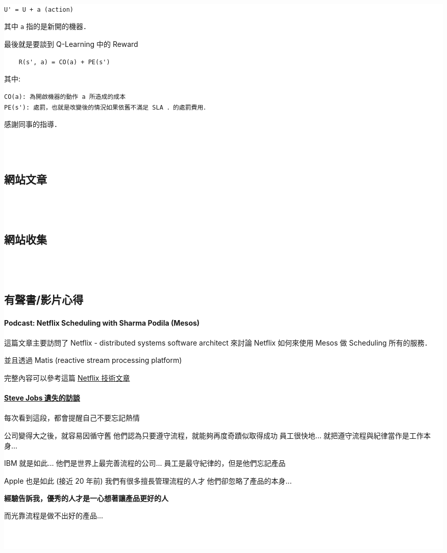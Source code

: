 	U' = U + a (action) 
	
其中 `a` 指的是新開的機器．

最後就是要談到 Q-Learning 中的 Reward

		R(s', a) = CO(a) + PE(s')


其中:

	CO(a): 為開啟機器的動作 a 所造成的成本
	PE(s'): 處罰，也就是改變後的情況如果依舊不滿足 SLA ．的處罰費用．

感謝同事的指導．

<br><br>

網站文章
-----


<br><br>


網站收集
-----

<br><br>

有聲書/影片心得
-----

#### Podcast: Netflix Scheduling with Sharma Podila (Mesos)

這篇文章主要訪問了 Netflix - distributed systems software architect  來討論 Netflix 如何來使用 Mesos 做 Scheduling 所有的服務．

並且透過 Matis (reactive stream processing platform) 

完整內容可以參考這篇 [Netflix 技術文章](http://softwareengineeringdaily.com/2016/10/12/netflix-scheduling-with-sharma-podila/)  


#### [Steve Jobs 遺失的訪談](https://youtu.be/xRtcvDBdu1k?t=1856)

每次看到這段，都會提醒自己不要忘記熱情


公司變得大之後，就容易因循守舊
他們認為只要遵守流程，就能夠再度奇蹟似取得成功
員工很快地... 就把遵守流程與紀律當作是工作本身...

IBM 就是如此...
他們是世界上最完善流程的公司...
員工是最守紀律的，但是他們忘記產品

Apple 也是如此 (接近 20 年前)
我們有很多擅長管理流程的人才
他們卻忽略了產品的本身...


**經驗告訴我，優秀的人才是一心想著讓產品更好的人**


而光靠流程是做不出好的產品...


<br><br>


